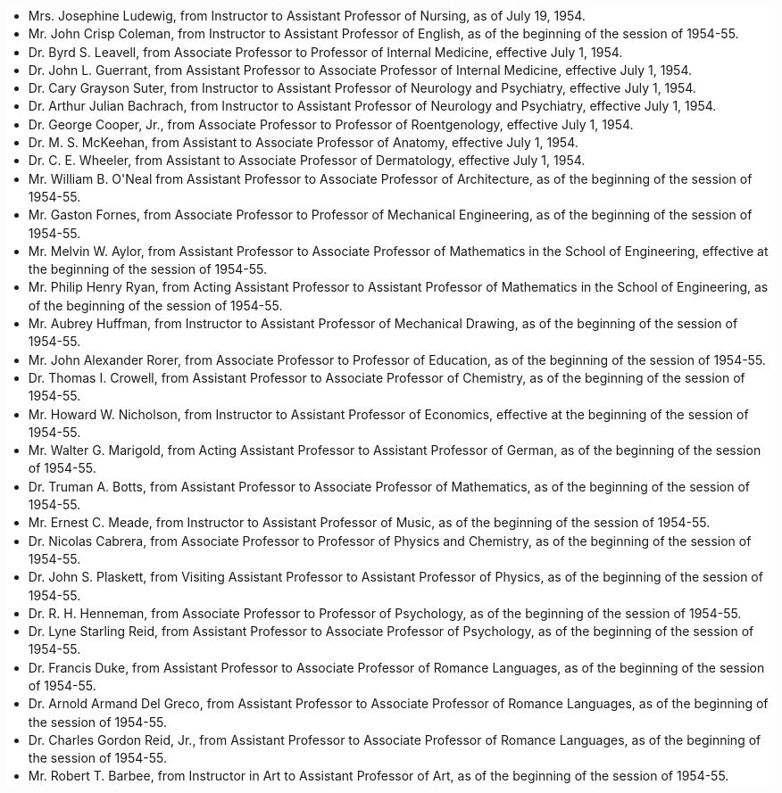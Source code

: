 * Mrs. Josephine Ludewig, from Instructor to Assistant Professor of Nursing, as of July 19, 1954.
* Mr. John Crisp Coleman, from Instructor to Assistant Professor of English, as of the beginning of the session of 1954-55.
* Dr. Byrd S. Leavell, from Associate Professor to Professor of Internal Medicine, effective July 1, 1954.
* Dr. John L. Guerrant, from Assistant Professor to Associate Professor of Internal Medicine, effective July 1, 1954.
* Dr. Cary Grayson Suter, from Instructor to Assistant Professor of Neurology and Psychiatry, effective July 1, 1954.
* Dr. Arthur Julian Bachrach, from Instructor to Assistant Professor of Neurology and Psychiatry, effective July 1, 1954.
* Dr. George Cooper, Jr., from Associate Professor to Professor of Roentgenology, effective July 1, 1954.
* Dr. M. S. McKeehan, from Assistant to Associate Professor of Anatomy, effective July 1, 1954.
* Dr. C. E. Wheeler, from Assistant to Associate Professor of Dermatology, effective July 1, 1954.
* Mr. William B. O'Neal from Assistant Professor to Associate Professor of Architecture, as of the beginning of the session of 1954-55.
* Mr. Gaston Fornes, from Associate Professor to Professor of Mechanical Engineering, as of the beginning of the session of 1954-55.
* Mr. Melvin W. Aylor, from Assistant Professor to Associate Professor of Mathematics in the School of Engineering, effective at the beginning of the session of 1954-55.
* Mr. Philip Henry Ryan, from Acting Assistant Professor to Assistant Professor of Mathematics in the School of Engineering, as of the beginning of the session of 1954-55.
* Mr. Aubrey Huffman, from Instructor to Assistant Professor of Mechanical Drawing, as of the beginning of the session of 1954-55.
* Mr. John Alexander Rorer, from Associate Professor to Professor of Education, as of the beginning of the session of 1954-55.
* Dr. Thomas I. Crowell, from Assistant Professor to Associate Professor of Chemistry, as of the beginning of the session of 1954-55.
* Mr. Howard W. Nicholson, from Instructor to Assistant Professor of Economics, effective at the beginning of the session of 1954-55.
* Mr. Walter G. Marigold, from Acting Assistant Professor to Assistant Professor of German, as of the beginning of the session of 1954-55.
* Dr. Truman A. Botts, from Assistant Professor to Associate Professor of Mathematics, as of the beginning of the session of 1954-55.
* Mr. Ernest C. Meade, from Instructor to Assistant Professor of Music, as of the beginning of the session of 1954-55.
* Dr. Nicolas Cabrera, from Associate Professor to Professor of Physics and Chemistry, as of the beginning of the session of 1954-55.
* Dr. John S. Plaskett, from Visiting Assistant Professor to Assistant Professor of Physics, as of the beginning of the session of 1954-55.
* Dr. R. H. Henneman, from Associate Professor to Professor of Psychology, as of the beginning of the session of 1954-55.
* Dr. Lyne Starling Reid, from Assistant Professor to Associate Professor of Psychology, as of the beginning of the session of 1954-55.
* Dr. Francis Duke, from Assistant Professor to Associate Professor of Romance Languages, as of the beginning of the session of 1954-55.
* Dr. Arnold Armand Del Greco, from Assistant Professor to Associate Professor of Romance Languages, as of the beginning of the session of 1954-55.
* Dr. Charles Gordon Reid, Jr., from Assistant Professor to Associate Professor of Romance Languages, as of the beginning of the session of 1954-55.
* Mr. Robert T. Barbee, from Instructor in Art to Assistant Professor of Art, as of the beginning of the session of 1954-55.

